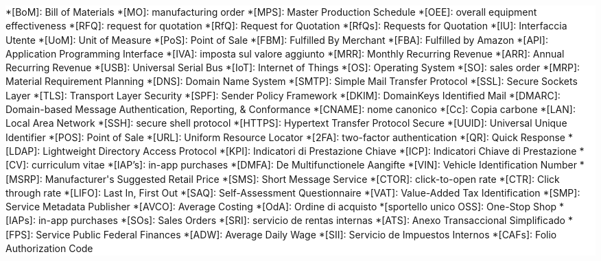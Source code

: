   *[BoM]: Bill of Materials
  *[MO]: manufacturing order
  *[MPS]: Master Production Schedule
  *[OEE]: overall equipment effectiveness
  *[RFQ]: request for quotation
  *[RfQ]: Request for Quotation
  *[RfQs]: Requests for Quotation
  *[IU]: Interfaccia Utente
  *[UoM]: Unit of Measure
  *[PoS]: Point of Sale
  *[FBM]: Fulfilled By Merchant
  *[FBA]: Fulfilled by Amazon
  *[API]: Application Programming Interface
  *[IVA]: imposta sul valore aggiunto
  *[MRR]: Monthly Recurring Revenue
  *[ARR]: Annual Recurring Revenue
  *[USB]: Universal Serial Bus
  *[IoT]: Internet of Things
  *[OS]: Operating System
  *[SO]: sales order
  *[MRP]: Material Requirement Planning
  *[DNS]: Domain Name System
  *[SMTP]: Simple Mail Transfer Protocol
  *[SSL]: Secure Sockets Layer
  *[TLS]: Transport Layer Security
  *[SPF]: Sender Policy Framework
  *[DKIM]: DomainKeys Identified Mail
  *[DMARC]: Domain-based Message Authentication, Reporting, & Conformance
  *[CNAME]: nome canonico
  *[Cc]: Copia carbone
  *[LAN]: Local Area Network
  *[SSH]: secure shell protocol
  *[HTTPS]: Hypertext Transfer Protocol Secure
  *[UUID]: Universal Unique Identifier
  *[POS]: Point of Sale
  *[URL]: Uniform Resource Locator
  *[2FA]: two-factor authentication
  *[QR]: Quick Response
  *[LDAP]: Lightweight Directory Access Protocol
  *[KPI]: Indicatori di Prestazione Chiave
  *[ICP]: Indicatori Chiave di Prestazione
  *[CV]: curriculum vitae
  *[IAP’s]: in-app purchases
  *[DMFA]: De Multifunctionele Aangifte
  *[VIN]: Vehicle Identification Number
  *[MSRP]: Manufacturer's Suggested Retail Price
  *[SMS]: Short Message Service
  *[CTOR]: click-to-open rate
  *[CTR]: Click through rate
  *[LIFO]: Last In, First Out
  *[SAQ]: Self-Assessment Questionnaire
  *[VAT]: Value-Added Tax Identification
  *[SMP]: Service Metadata Publisher
  *[AVCO]: Average Costing
  *[OdA]: Ordine di acquisto
  *[sportello unico OSS]: One-Stop Shop
  *[IAPs]: in-app purchases
  *[SOs]: Sales Orders
  *[SRI]: servicio de rentas internas
  *[ATS]: Anexo Transaccional Simplificado
  *[FPS]: Service Public Federal Finances
  *[ADW]: Average Daily Wage
  *[SII]: Servicio de Impuestos Internos
  *[CAFs]: Folio Authorization Code